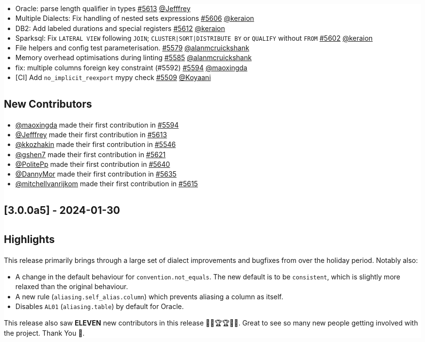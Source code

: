 * Oracle: parse length qualifier in types [#5613](https://github.com/sqlfluff/sqlfluff/pull/5613) [@Jefffrey](https://github.com/Jefffrey)
* Multiple Dialects: Fix handling of nested sets expressions [#5606](https://github.com/sqlfluff/sqlfluff/pull/5606) [@keraion](https://github.com/keraion)
* DB2: Add labeled durations and special registers [#5612](https://github.com/sqlfluff/sqlfluff/pull/5612) [@keraion](https://github.com/keraion)
* Sparksql: Fix `LATERAL VIEW` following `JOIN`; `CLUSTER|SORT|DISTRIBUTE BY` or `QUALIFY` without `FROM` [#5602](https://github.com/sqlfluff/sqlfluff/pull/5602) [@keraion](https://github.com/keraion)
* File helpers and config test parameterisation. [#5579](https://github.com/sqlfluff/sqlfluff/pull/5579) [@alanmcruickshank](https://github.com/alanmcruickshank)
* Memory overhead optimisations during linting [#5585](https://github.com/sqlfluff/sqlfluff/pull/5585) [@alanmcruickshank](https://github.com/alanmcruickshank)
* fix: multiple columns foreign key constraint (#5592) [#5594](https://github.com/sqlfluff/sqlfluff/pull/5594) [@maoxingda](https://github.com/maoxingda)
* [CI] Add `no_implicit_reexport` mypy check [#5509](https://github.com/sqlfluff/sqlfluff/pull/5509) [@Koyaani](https://github.com/Koyaani)

## New Contributors
* [@maoxingda](https://github.com/maoxingda) made their first contribution in [#5594](https://github.com/sqlfluff/sqlfluff/pull/5594)
* [@Jefffrey](https://github.com/Jefffrey) made their first contribution in [#5613](https://github.com/sqlfluff/sqlfluff/pull/5613)
* [@kkozhakin](https://github.com/kkozhakin) made their first contribution in [#5546](https://github.com/sqlfluff/sqlfluff/pull/5546)
* [@gshen7](https://github.com/gshen7) made their first contribution in [#5621](https://github.com/sqlfluff/sqlfluff/pull/5621)
* [@PolitePp](https://github.com/PolitePp) made their first contribution in [#5640](https://github.com/sqlfluff/sqlfluff/pull/5640)
* [@DannyMor](https://github.com/DannyMor) made their first contribution in [#5635](https://github.com/sqlfluff/sqlfluff/pull/5635)
* [@mitchellvanrijkom](https://github.com/mitchellvanrijkom) made their first contribution in [#5615](https://github.com/sqlfluff/sqlfluff/pull/5615)

## [3.0.0a5] - 2024-01-30

## Highlights

This release primarily brings through a large set of dialect improvements and
bugfixes from over the holiday period. Notably also:

* A change in the default behaviour for `convention.not_equals`. The new default
  is to be `consistent`, which is slightly more relaxed than the original
  behaviour.
* A new rule (`aliasing.self_alias.column`) which prevents aliasing a column
  as itself.
* Disables `AL01` (`aliasing.table`) by default for Oracle.

This release also saw **ELEVEN** new contributors in this release 🎉🎉🏆🏆🎉🎉.
Great to see so many new people getting involved with the project. Thank You 🙏.
